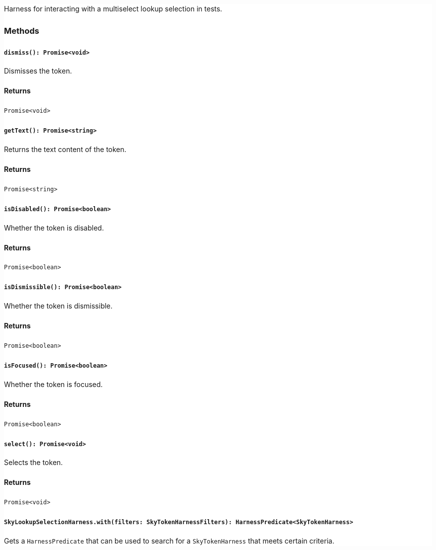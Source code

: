Harness for interacting with a multiselect lookup selection in tests.

### Methods

#### `dismiss(): Promise<void>`

Dismisses the token.

#### Returns

`Promise<void>`

#### `getText(): Promise<string>`

Returns the text content of the token.

#### Returns

`Promise<string>`

#### `isDisabled(): Promise<boolean>`

Whether the token is disabled.

#### Returns

`Promise<boolean>`

#### `isDismissible(): Promise<boolean>`

Whether the token is dismissible.

#### Returns

`Promise<boolean>`

#### `isFocused(): Promise<boolean>`

Whether the token is focused.

#### Returns

`Promise<boolean>`

#### `select(): Promise<void>`

Selects the token.

#### Returns

`Promise<void>`

#### `SkyLookupSelectionHarness.with(filters: SkyTokenHarnessFilters): HarnessPredicate<SkyTokenHarness>`

Gets a `HarnessPredicate` that can be used to search for a `SkyTokenHarness` that meets certain criteria.
